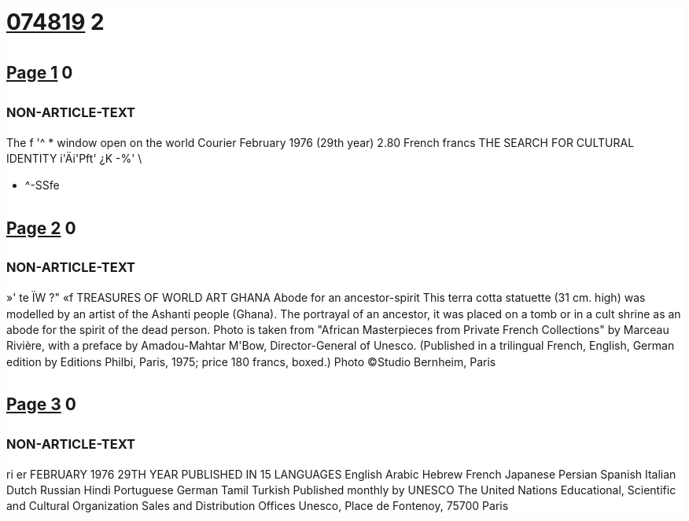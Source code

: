 # [074819](https://demo.humlab.umu.se/courier/074819engo.pdf) 2

## [Page 1](https://demo.humlab.umu.se/courier/074819engo.pdf#page=1) 0

### NON-ARTICLE-TEXT

The f '^ * window open on the world
Courier
February 1976 (29th year) 2.80 French francs
THE SEARCH
FOR
CULTURAL
IDENTITY
i'Äi'Pft'
¿K
-%' \
- ^-SSfe

## [Page 2](https://demo.humlab.umu.se/courier/074819engo.pdf#page=2) 0

### NON-ARTICLE-TEXT

»'
te
ÏW
?"
«f
TREASURES
OF
WORLD ART
GHANA
Abode for an ancestor-spirit
This terra cotta statuette (31 cm. high) was modelled by an artist of the Ashanti people
(Ghana). The portrayal of an ancestor, it was placed on a tomb or in a cult shrine as an
abode for the spirit of the dead person. Photo is taken from "African Masterpieces from
Private French Collections" by Marceau Rivière, with a preface by Amadou-Mahtar M'Bow,
Director-General of Unesco. (Published in a trilingual French, English, German edition
by Editions Philbi, Paris, 1975; price 180 francs, boxed.) Photo ©Studio Bernheim, Paris

## [Page 3](https://demo.humlab.umu.se/courier/074819engo.pdf#page=3) 0

### NON-ARTICLE-TEXT

ri er
FEBRUARY 1976 29TH YEAR
PUBLISHED IN 15 LANGUAGES
English Arabic Hebrew
French Japanese Persian
Spanish Italian Dutch
Russian Hindi Portuguese
German Tamil Turkish
Published monthly by UNESCO
The United Nations
Educational, Scientific
and Cultural Organization
Sales and Distribution Offices
Unesco, Place de Fontenoy, 75700 Paris